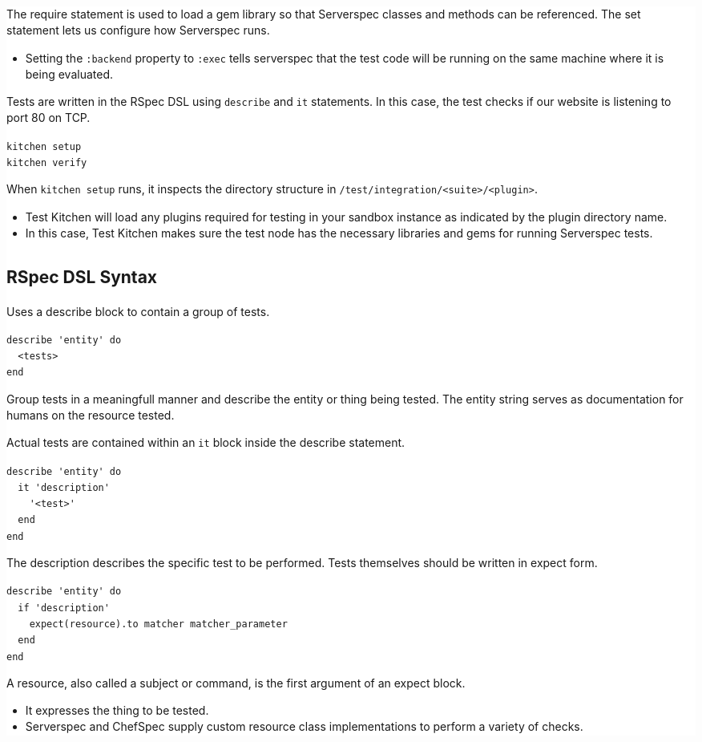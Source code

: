 The require statement is used to load a gem library so that Serverspec classes and methods can be referenced. The set statement lets us configure how Serverspec runs.
- Setting the `:backend` property to `:exec` tells serverspec that the test code will be running on the same machine where it is being evaluated.

Tests are written in the RSpec DSL using `describe` and `it` statements. In this case, the test checks if our website is listening to port 80 on TCP.

```
kitchen setup
kitchen verify
```

When `kitchen setup` runs, it inspects the directory structure in `/test/integration/<suite>/<plugin>`.
- Test Kitchen will load any plugins required for testing in your sandbox instance as indicated by the plugin directory name.
- In this case, Test Kitchen makes sure the test node has the necessary libraries and gems for running Serverspec tests.

RSpec DSL Syntax
----------------
Uses a describe block to contain a group of tests.

```
describe 'entity' do
  <tests>
end
```

Group tests in a meaningfull manner and describe the entity or thing being tested. The entity string serves as documentation for humans on the resource tested.

Actual tests are contained within an `it` block inside the describe statement.

```
describe 'entity' do
  it 'description'
    '<test>'
  end
end
```

The description describes the specific test to be performed. Tests themselves should be written in expect form.

```
describe 'entity' do
  if 'description'
    expect(resource).to matcher matcher_parameter
  end
end
```

A resource, also called a subject or command, is the first argument of an expect block.
- It expresses the thing to be tested.
- Serverspec and ChefSpec supply custom resource class implementations to perform a variety of checks.
